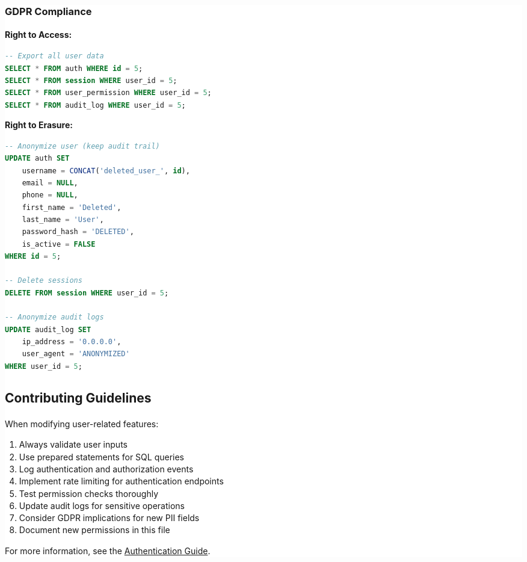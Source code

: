### GDPR Compliance

**Right to Access:**
```sql
-- Export all user data
SELECT * FROM auth WHERE id = 5;
SELECT * FROM session WHERE user_id = 5;
SELECT * FROM user_permission WHERE user_id = 5;
SELECT * FROM audit_log WHERE user_id = 5;
```

**Right to Erasure:**
```sql
-- Anonymize user (keep audit trail)
UPDATE auth SET
    username = CONCAT('deleted_user_', id),
    email = NULL,
    phone = NULL,
    first_name = 'Deleted',
    last_name = 'User',
    password_hash = 'DELETED',
    is_active = FALSE
WHERE id = 5;

-- Delete sessions
DELETE FROM session WHERE user_id = 5;

-- Anonymize audit logs
UPDATE audit_log SET
    ip_address = '0.0.0.0',
    user_agent = 'ANONYMIZED'
WHERE user_id = 5;
```

## Contributing Guidelines

When modifying user-related features:

1. Always validate user inputs
2. Use prepared statements for SQL queries
3. Log authentication and authorization events
4. Implement rate limiting for authentication endpoints
5. Test permission checks thoroughly
6. Update audit logs for sensitive operations
7. Consider GDPR implications for new PII fields
8. Document new permissions in this file

For more information, see the [Authentication Guide](../api-reference/authentication.md).